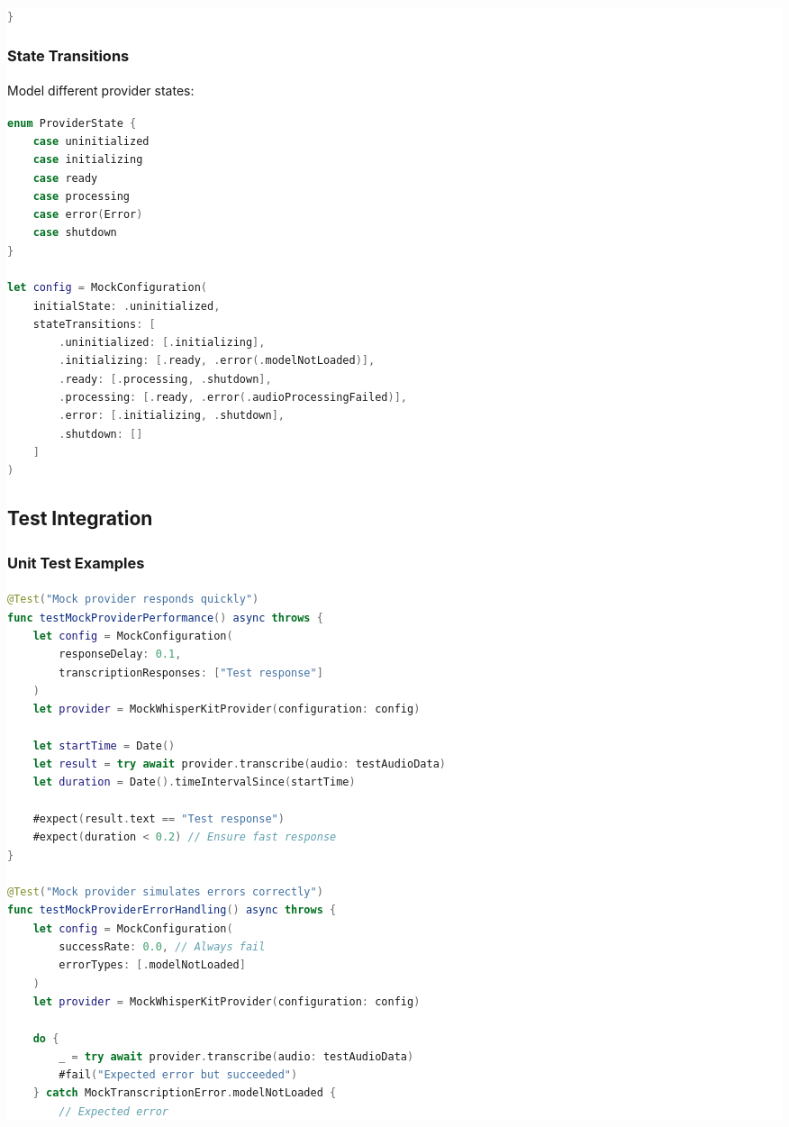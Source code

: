 ```swift
}
```

### State Transitions
Model different provider states:

```swift
enum ProviderState {
    case uninitialized
    case initializing
    case ready
    case processing
    case error(Error)
    case shutdown
}

let config = MockConfiguration(
    initialState: .uninitialized,
    stateTransitions: [
        .uninitialized: [.initializing],
        .initializing: [.ready, .error(.modelNotLoaded)],
        .ready: [.processing, .shutdown],
        .processing: [.ready, .error(.audioProcessingFailed)],
        .error: [.initializing, .shutdown],
        .shutdown: []
    ]
)
```

## Test Integration

### Unit Test Examples

```swift
@Test("Mock provider responds quickly")
func testMockProviderPerformance() async throws {
    let config = MockConfiguration(
        responseDelay: 0.1,
        transcriptionResponses: ["Test response"]
    )
    let provider = MockWhisperKitProvider(configuration: config)
    
    let startTime = Date()
    let result = try await provider.transcribe(audio: testAudioData)
    let duration = Date().timeIntervalSince(startTime)
    
    #expect(result.text == "Test response")
    #expect(duration < 0.2) // Ensure fast response
}

@Test("Mock provider simulates errors correctly")
func testMockProviderErrorHandling() async throws {
    let config = MockConfiguration(
        successRate: 0.0, // Always fail
        errorTypes: [.modelNotLoaded]
    )
    let provider = MockWhisperKitProvider(configuration: config)
    
    do {
        _ = try await provider.transcribe(audio: testAudioData)
        #fail("Expected error but succeeded")
    } catch MockTranscriptionError.modelNotLoaded {
        // Expected error
```
